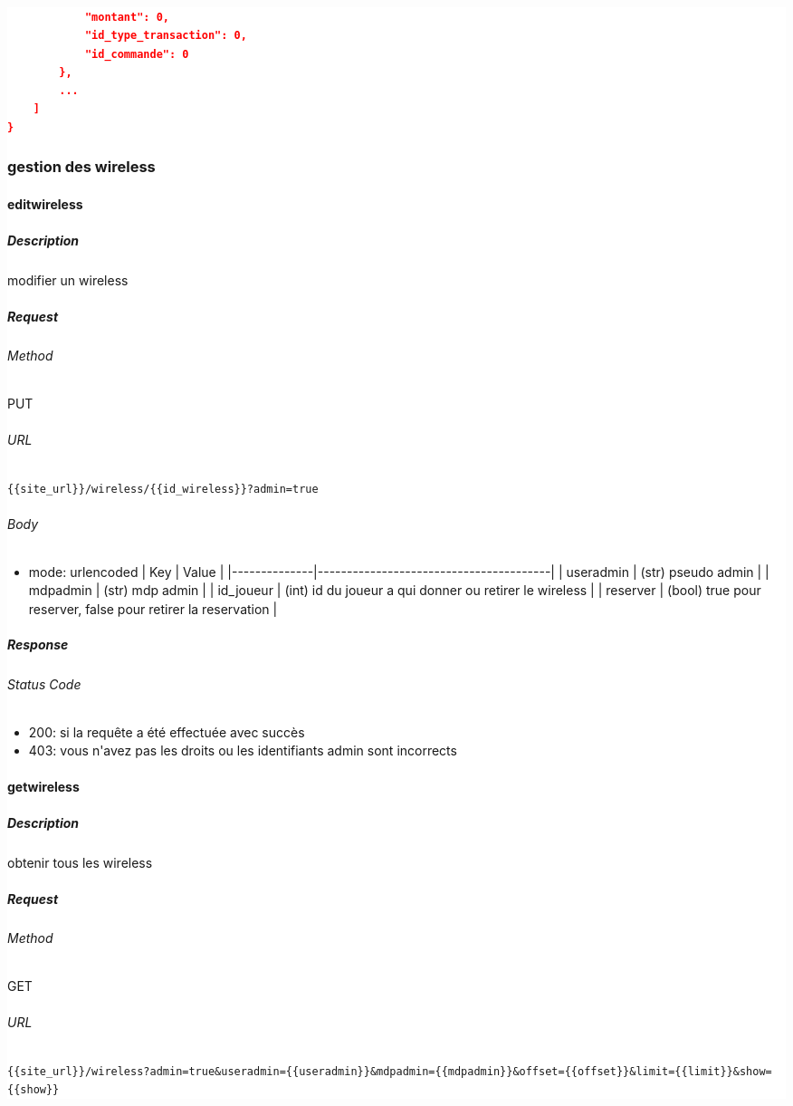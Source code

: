 ```json
            "montant": 0,
            "id_type_transaction": 0,
            "id_commande": 0
        },
        ...
    ]
}
```


### gestion des wireless
#### editwireless
##### Description
modifier un wireless

##### Request
###### Method
PUT
###### URL
```
{{site_url}}/wireless/{{id_wireless}}?admin=true
```
###### Body
- mode: urlencoded
| Key          | Value                            |
|--------------|----------------------------------------|
| useradmin    | (str) pseudo admin                     |
| mdpadmin     | (str) mdp admin                        |
| id_joueur   | (int) id du joueur a qui donner ou retirer le wireless |
| reserver    | (bool) true pour reserver, false pour retirer la reservation |

##### Response
###### Status Code
- 200: si la requête a été effectuée avec succès
- 403: vous n'avez pas les droits ou les identifiants admin sont incorrects

#### getwireless
##### Description
obtenir tous les wireless

##### Request
###### Method
GET
###### URL
```
{{site_url}}/wireless?admin=true&useradmin={{useradmin}}&mdpadmin={{mdpadmin}}&offset={{offset}}&limit={{limit}}&show={{show}}
```
